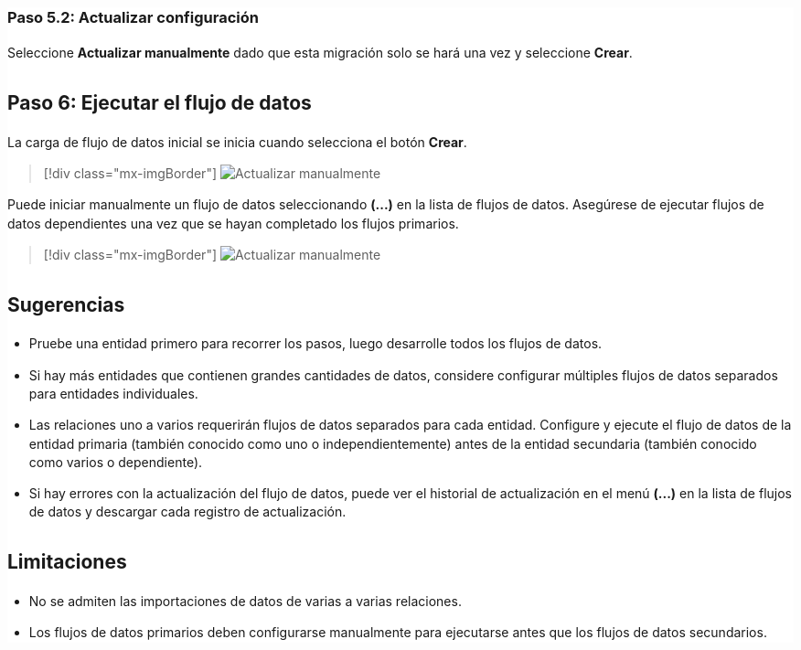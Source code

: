 ### <a name="step-52-refresh-settings"></a>Paso 5.2: Actualizar configuración

Seleccione **Actualizar manualmente** dado que esta migración solo se hará una vez y seleccione **Crear**. 

## <a name="step-6-run-the-dataflow"></a>Paso 6: Ejecutar el flujo de datos

La carga de flujo de datos inicial se inicia cuando selecciona el botón **Crear**. 

> [!div class="mx-imgBorder"]
> ![Actualizar manualmente](./media/initiate-dataflow-process.png)

Puede iniciar manualmente un flujo de datos seleccionando **(...)** en la lista de flujos de datos. Asegúrese de ejecutar flujos de datos dependientes una vez que se hayan completado los flujos primarios.

> [!div class="mx-imgBorder"]
> ![Actualizar manualmente](./media/refresh-dataflow-manually.png) 

## <a name="tips"></a>Sugerencias

- Pruebe una entidad primero para recorrer los pasos, luego desarrolle todos los flujos de datos.

- Si hay más entidades que contienen grandes cantidades de datos, considere configurar múltiples flujos de datos separados para entidades individuales.

- Las relaciones uno a varios requerirán flujos de datos separados para cada entidad. Configure y ejecute el flujo de datos de la entidad primaria (también conocido como uno o independientemente) antes de la entidad secundaria (también conocido como varios o dependiente).

- Si hay errores con la actualización del flujo de datos, puede ver el historial de actualización en el menú **(...)** en la lista de flujos de datos y descargar cada registro de actualización.

## <a name="limitations"></a>Limitaciones

- No se admiten las importaciones de datos de varias a varias relaciones.

- Los flujos de datos primarios deben configurarse manualmente para ejecutarse antes que los flujos de datos secundarios.
